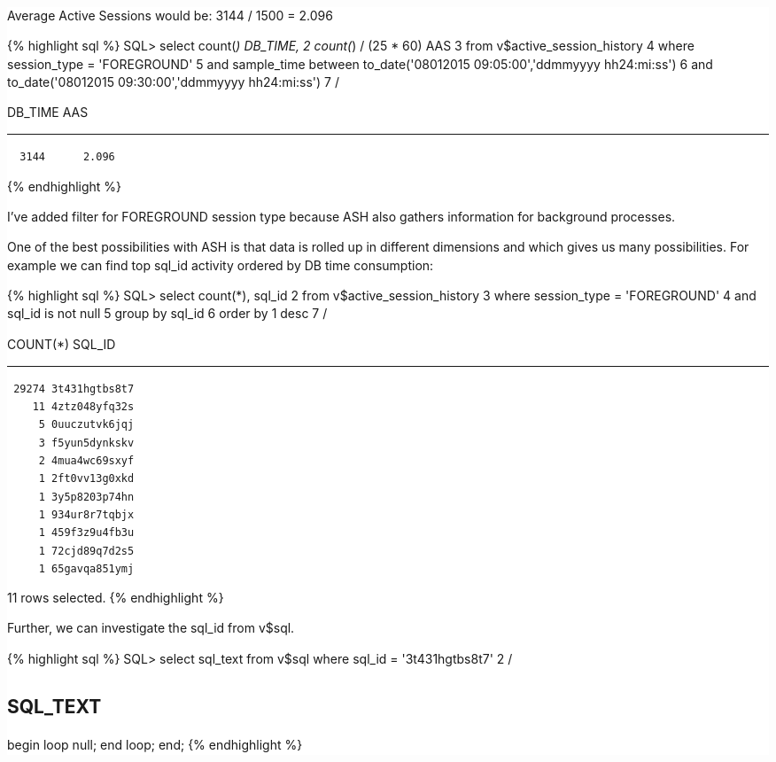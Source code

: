 Average Active Sessions would be: 3144 / 1500 = 2.096

{% highlight sql %}
SQL> select count(*)  DB_TIME,
  2  count(*) / (25 * 60) AAS
  3  from       v$active_session_history
  4  where      session_type = 'FOREGROUND'
  5  and sample_time between to_date('08012015 09:05:00','ddmmyyyy hh24:mi:ss') 
  6                          and to_date('08012015 09:30:00','ddmmyyyy hh24:mi:ss')
  7 /

   DB_TIME        AAS
---------- ----------
      3144      2.096
{% endhighlight %}

I’ve added filter for FOREGROUND session type because ASH also gathers information for background processes.

One of the best possibilities with ASH is that data is rolled up in different dimensions and which gives us many possibilities.
For example we can find top sql_id activity ordered by DB time consumption:

{% highlight sql %}
SQL> select count(*), sql_id
  2  from   v$active_session_history
  3  where  session_type = 'FOREGROUND'
  4         and sql_id is not null
  5  group by sql_id 
  6  order by 1 desc
  7  /

  COUNT(*) SQL_ID
---------- -------------
     29274 3t431hgtbs8t7
        11 4ztz048yfq32s
         5 0uuczutvk6jqj
         3 f5yun5dynkskv
         2 4mua4wc69sxyf
         1 2ft0vv13g0xkd
         1 3y5p8203p74hn
         1 934ur8r7tqbjx
         1 459f3z9u4fb3u
         1 72cjd89q7d2s5
         1 65gavqa851ymj

11 rows selected.
{% endhighlight %}

Further, we can investigate the sql_id from v$sql.

{% highlight sql %}
SQL> select sql_text from v$sql where sql_id = '3t431hgtbs8t7'
  2  /

SQL_TEXT
---------------------------------
begin loop null; end loop; end;
{% endhighlight %}

